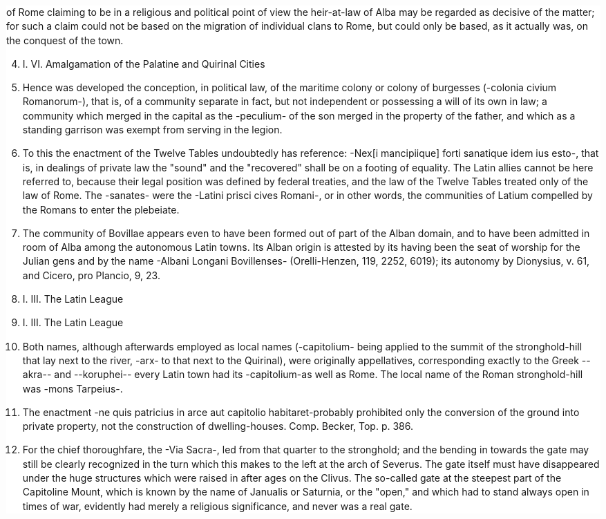 of Rome claiming to be in a religious and political point of view
the heir-at-law of Alba may be regarded as decisive of the matter;
for such a claim could not be based on the migration of individual
clans to Rome, but could only be based, as it actually was, on the
conquest of the town.

4.  I. VI.  Amalgamation of the Palatine and Quirinal Cities

5.  Hence was developed the conception, in political law, of the
maritime colony or colony of burgesses (-colonia civium Romanorum-),
that is, of a community separate in fact, but not independent or
possessing a will of its own in law; a community which merged in
the capital as the -peculium- of the son merged in the property
of the father, and which as a standing garrison was exempt from
serving in the legion.

6.  To this the enactment of the Twelve Tables undoubtedly has
reference: -Nex[i mancipiique] forti sanatique idem ius esto-,
that is, in dealings of private law the "sound" and the "recovered"
shall be on a footing of equality.  The Latin allies cannot be here
referred to, because their legal position was defined by federal
treaties, and the law of the Twelve Tables treated only of the law
of Rome.  The -sanates- were the -Latini prisci cives Romani-, or
in other words, the communities of Latium compelled by the Romans
to enter the plebeiate.

7.  The community of Bovillae appears even to have been formed out
of part of the Alban domain, and to have been admitted in room of
Alba among the autonomous Latin towns.  Its Alban origin is attested
by its having been the seat of worship for the Julian gens and by
the name -Albani Longani Bovillenses- (Orelli-Henzen, 119, 2252,
6019); its autonomy by Dionysius, v. 61, and Cicero, pro Plancio,
9, 23.

8.  I. III. The Latin League

9.  I. III. The Latin League

10.  Both names, although afterwards employed as local names
(-capitolium- being applied to the summit of the stronghold-hill
that lay next to the river, -arx- to that next to the Quirinal),
were originally appellatives, corresponding exactly to the Greek
--akra-- and --koruphei-- every Latin town had its -capitolium-as
well as Rome.  The local name of the Roman stronghold-hill was
-mons Tarpeius-.

11.  The enactment -ne quis patricius in arce aut capitolio
habitaret-probably prohibited only the conversion of the ground into
private property, not the construction of dwelling-houses.  Comp.
Becker, Top. p. 386.

12.  For the chief thoroughfare, the -Via Sacra-, led from that
quarter to the stronghold; and the bending in towards the gate may
still be clearly recognized in the turn which this makes to the
left at the arch of Severus.  The gate itself must have disappeared
under the huge structures which were raised in after ages on the
Clivus.  The so-called gate at the steepest part of the Capitoline
Mount, which is known by the name of Janualis or Saturnia, or the
"open," and which had to stand always open in times of war, evidently
had merely a religious significance, and never was a real gate.
